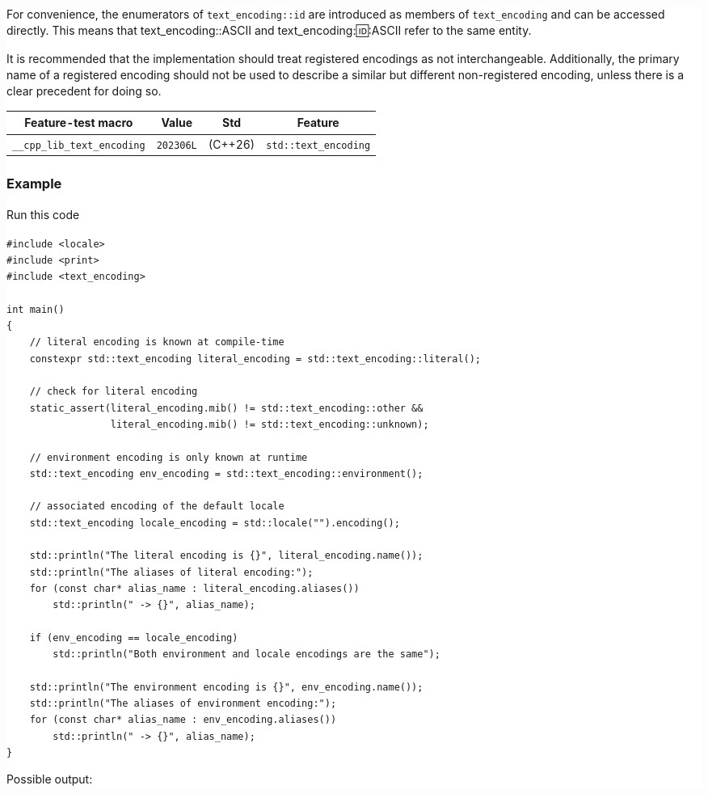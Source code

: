 For convenience, the enumerators of `text_encoding::id` are introduced as members of `text_encoding` and can be accessed directly. This means that text_encoding::ASCII and text_encoding::id::ASCII refer to the same entity.

It is recommended that the implementation should treat registered encodings as not interchangeable.
Additionally, the primary name of a registered encoding should not be used to describe a similar but different non-registered encoding, unless there is a clear precedent for doing so.

| Feature-test macro | Value | Std | Feature |
| --- | --- | --- | --- |
| `__cpp_lib_text_encoding` | `202306L` | (C++26) | `std::text_encoding` |

### Example

Run this code

```
#include <locale>
#include <print>
#include <text_encoding>
 
int main()
{
    // literal encoding is known at compile-time
    constexpr std::text_encoding literal_encoding = std::text_encoding::literal();
 
    // check for literal encoding
    static_assert(literal_encoding.mib() != std::text_encoding::other &&
                  literal_encoding.mib() != std::text_encoding::unknown);
 
    // environment encoding is only known at runtime
    std::text_encoding env_encoding = std::text_encoding::environment();
 
    // associated encoding of the default locale
    std::text_encoding locale_encoding = std::locale("").encoding();
 
    std::println("The literal encoding is {}", literal_encoding.name());
    std::println("The aliases of literal encoding:");
    for (const char* alias_name : literal_encoding.aliases())
        std::println(" -> {}", alias_name);
 
    if (env_encoding == locale_encoding)
        std::println("Both environment and locale encodings are the same");
 
    std::println("The environment encoding is {}", env_encoding.name());
    std::println("The aliases of environment encoding:");
    for (const char* alias_name : env_encoding.aliases())
        std::println(" -> {}", alias_name);
}

```

Possible output:
